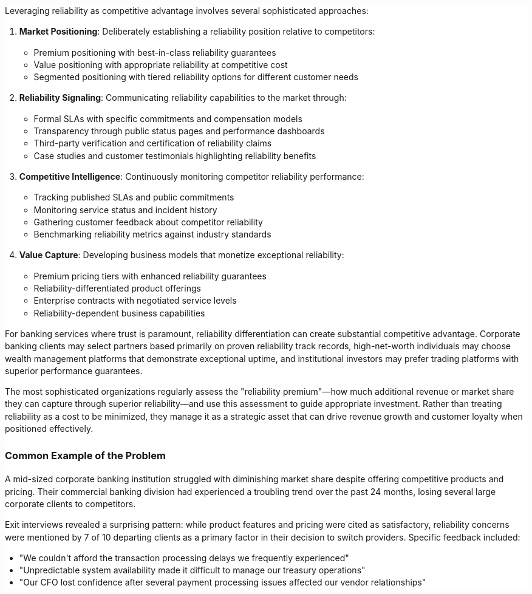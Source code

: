 Leveraging reliability as competitive advantage involves several sophisticated approaches:

1. **Market Positioning**: Deliberately establishing a reliability position relative to competitors:

   - Premium positioning with best-in-class reliability guarantees
   - Value positioning with appropriate reliability at competitive cost
   - Segmented positioning with tiered reliability options for different customer needs

2. **Reliability Signaling**: Communicating reliability capabilities to the market through:

   - Formal SLAs with specific commitments and compensation models
   - Transparency through public status pages and performance dashboards
   - Third-party verification and certification of reliability claims
   - Case studies and customer testimonials highlighting reliability benefits

3. **Competitive Intelligence**: Continuously monitoring competitor reliability performance:

   - Tracking published SLAs and public commitments
   - Monitoring service status and incident history
   - Gathering customer feedback about competitor reliability
   - Benchmarking reliability metrics against industry standards

4. **Value Capture**: Developing business models that monetize exceptional reliability:

   - Premium pricing tiers with enhanced reliability guarantees
   - Reliability-differentiated product offerings
   - Enterprise contracts with negotiated service levels
   - Reliability-dependent business capabilities

For banking services where trust is paramount, reliability differentiation can create substantial competitive advantage. Corporate banking clients may select partners based primarily on proven reliability track records, high-net-worth individuals may choose wealth management platforms that demonstrate exceptional uptime, and institutional investors may prefer trading platforms with superior performance guarantees.

The most sophisticated organizations regularly assess the "reliability premium"—how much additional revenue or market share they can capture through superior reliability—and use this assessment to guide appropriate investment. Rather than treating reliability as a cost to be minimized, they manage it as a strategic asset that can drive revenue growth and customer loyalty when positioned effectively.

### Common Example of the Problem

A mid-sized corporate banking institution struggled with diminishing market share despite offering competitive products and pricing. Their commercial banking division had experienced a troubling trend over the past 24 months, losing several large corporate clients to competitors.

Exit interviews revealed a surprising pattern: while product features and pricing were cited as satisfactory, reliability concerns were mentioned by 7 of 10 departing clients as a primary factor in their decision to switch providers. Specific feedback included:

- "We couldn't afford the transaction processing delays we frequently experienced"
- "Unpredictable system availability made it difficult to manage our treasury operations"
- "Our CFO lost confidence after several payment processing issues affected our vendor relationships"
